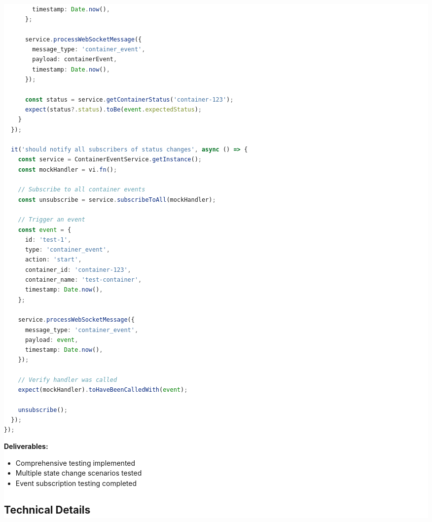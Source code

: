 ```typescript
        timestamp: Date.now(),
      };

      service.processWebSocketMessage({
        message_type: 'container_event',
        payload: containerEvent,
        timestamp: Date.now(),
      });

      const status = service.getContainerStatus('container-123');
      expect(status?.status).toBe(event.expectedStatus);
    }
  });

  it('should notify all subscribers of status changes', async () => {
    const service = ContainerEventService.getInstance();
    const mockHandler = vi.fn();

    // Subscribe to all container events
    const unsubscribe = service.subscribeToAll(mockHandler);

    // Trigger an event
    const event = {
      id: 'test-1',
      type: 'container_event',
      action: 'start',
      container_id: 'container-123',
      container_name: 'test-container',
      timestamp: Date.now(),
    };

    service.processWebSocketMessage({
      message_type: 'container_event',
      payload: event,
      timestamp: Date.now(),
    });

    // Verify handler was called
    expect(mockHandler).toHaveBeenCalledWith(event);

    unsubscribe();
  });
});
```

**Deliverables:**

- Comprehensive testing implemented
- Multiple state change scenarios tested
- Event subscription testing completed

## Technical Details
